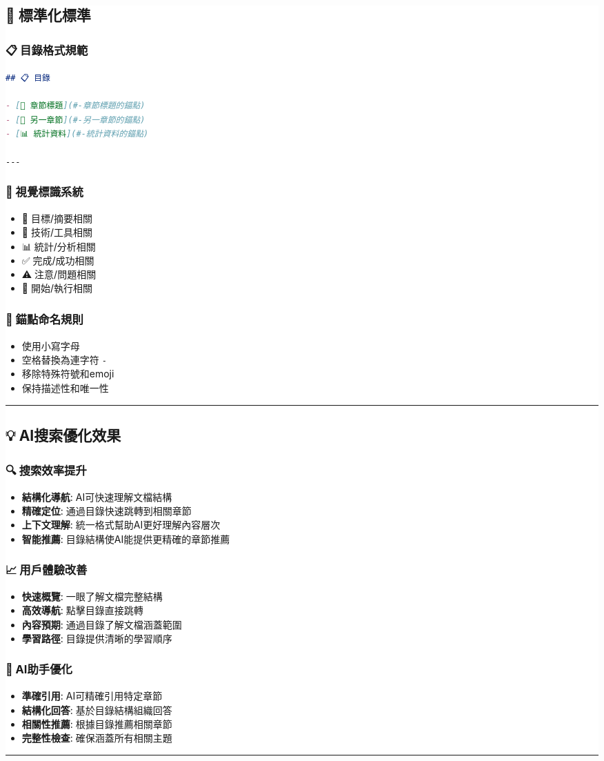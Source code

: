 
## 🔧 標準化標準

### 📋 目錄格式規範
```markdown
## 📋 目錄

- [🎯 章節標題](#-章節標題的錨點)
- [🔧 另一章節](#-另一章節的錨點)
- [📊 統計資料](#-統計資料的錨點)

---
```

### 🎨 視覺標識系統
- 🎯 目標/摘要相關
- 🔧 技術/工具相關  
- 📊 統計/分析相關
- ✅ 完成/成功相關
- ⚠️ 注意/問題相關
- 🚀 開始/執行相關

### 🔗 錨點命名規則
- 使用小寫字母
- 空格替換為連字符 `-`
- 移除特殊符號和emoji
- 保持描述性和唯一性

---

## 💡 AI搜索優化效果

### 🔍 搜索效率提升
- **結構化導航**: AI可快速理解文檔結構
- **精確定位**: 通過目錄快速跳轉到相關章節
- **上下文理解**: 統一格式幫助AI更好理解內容層次
- **智能推薦**: 目錄結構使AI能提供更精確的章節推薦

### 📈 用戶體驗改善
- **快速概覽**: 一眼了解文檔完整結構
- **高效導航**: 點擊目錄直接跳轉
- **內容預期**: 通過目錄了解文檔涵蓋範圍
- **學習路徑**: 目錄提供清晰的學習順序

### 🤖 AI助手優化
- **準確引用**: AI可精確引用特定章節
- **結構化回答**: 基於目錄結構組織回答
- **相關性推薦**: 根據目錄推薦相關章節
- **完整性檢查**: 確保涵蓋所有相關主題

---